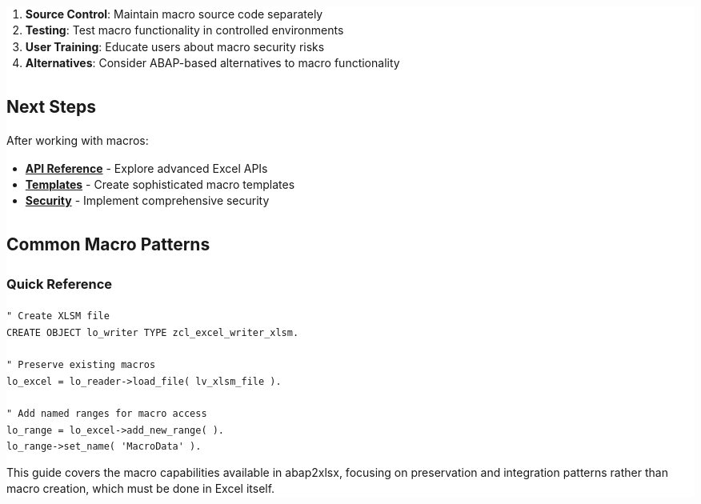 1. **Source Control**: Maintain macro source code separately
2. **Testing**: Test macro functionality in controlled environments
3. **User Training**: Educate users about macro security risks
4. **Alternatives**: Consider ABAP-based alternatives to macro functionality

## Next Steps

After working with macros:

- **[API Reference](/api/zcl-excel)** - Explore advanced Excel APIs
- **[Templates](/advanced/templates)** - Create sophisticated macro templates
- **[Security](/advanced/password-protection)** - Implement comprehensive security

## Common Macro Patterns

### Quick Reference

```abap
" Create XLSM file
CREATE OBJECT lo_writer TYPE zcl_excel_writer_xlsm.

" Preserve existing macros
lo_excel = lo_reader->load_file( lv_xlsm_file ).

" Add named ranges for macro access
lo_range = lo_excel->add_new_range( ).
lo_range->set_name( 'MacroData' ).
```

This guide covers the macro capabilities available in abap2xlsx, focusing on preservation and integration patterns rather than macro creation, which must be done in Excel itself.
